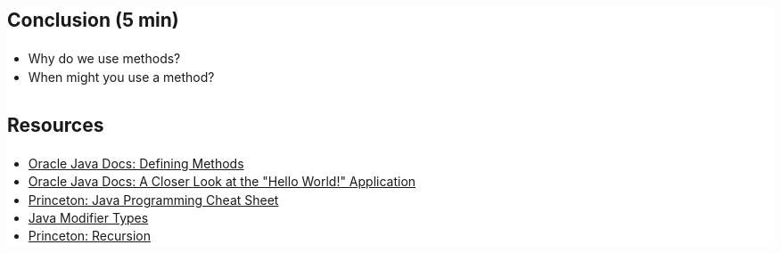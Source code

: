 
## Conclusion (5 min)

- Why do we use methods?
- When might you use a method?

## Resources

- [Oracle Java Docs: Defining Methods](https://docs.oracle.com/javase/tutorial/java/javaOO/methods.html)
- [Oracle Java Docs: A Closer Look at the "Hello World!" Application](https://docs.oracle.com/javase/tutorial/getStarted/application/)
- [Princeton: Java Programming Cheat Sheet](http://introcs.cs.princeton.edu/java/11cheatsheet/)
- [Java Modifier Types](http://www.tutorialspoint.com/java/java_modifier_types.htm)
- [Princeton: Recursion](http://introcs.cs.princeton.edu/java/23recursion/)
